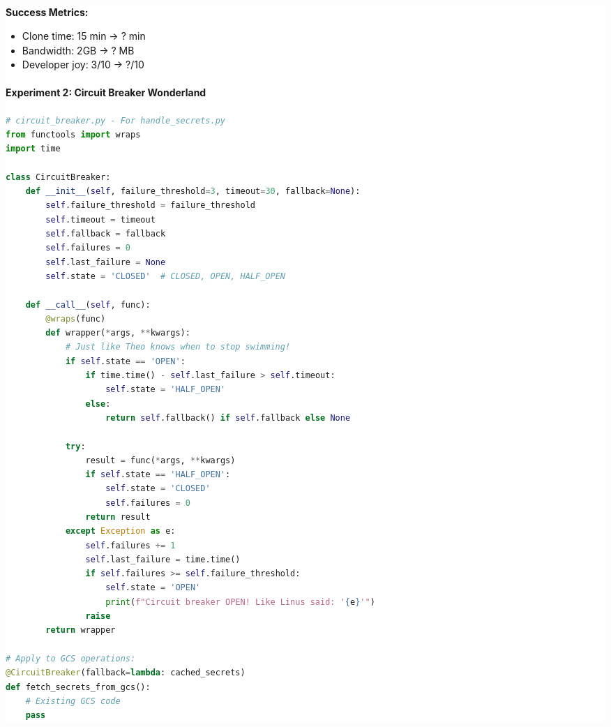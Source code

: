 **Success Metrics:**
- Clone time: 15 min → ? min
- Bandwidth: 2GB → ? MB
- Developer joy: 3/10 → ?/10

#### Experiment 2: Circuit Breaker Wonderland
```python
# circuit_breaker.py - For handle_secrets.py
from functools import wraps
import time

class CircuitBreaker:
    def __init__(self, failure_threshold=3, timeout=30, fallback=None):
        self.failure_threshold = failure_threshold
        self.timeout = timeout
        self.fallback = fallback
        self.failures = 0
        self.last_failure = None
        self.state = 'CLOSED'  # CLOSED, OPEN, HALF_OPEN
    
    def __call__(self, func):
        @wraps(func)
        def wrapper(*args, **kwargs):
            # Just like Theo knows when to stop swimming!
            if self.state == 'OPEN':
                if time.time() - self.last_failure > self.timeout:
                    self.state = 'HALF_OPEN'
                else:
                    return self.fallback() if self.fallback else None
            
            try:
                result = func(*args, **kwargs)
                if self.state == 'HALF_OPEN':
                    self.state = 'CLOSED'
                    self.failures = 0
                return result
            except Exception as e:
                self.failures += 1
                self.last_failure = time.time()
                if self.failures >= self.failure_threshold:
                    self.state = 'OPEN'
                    print(f"Circuit breaker OPEN! Like Linus said: '{e}'")
                raise
        return wrapper

# Apply to GCS operations:
@CircuitBreaker(fallback=lambda: cached_secrets)
def fetch_secrets_from_gcs():
    # Existing GCS code
    pass
```
